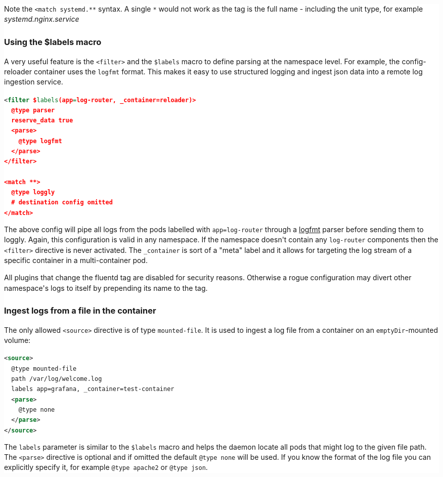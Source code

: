 Note the `<match systemd.**` syntax. A single `*` would not work as the tag is the full name - including the unit type, for example *systemd.nginx.service*

### Using the $labels macro

A very useful feature is the `<filter>` and the `$labels` macro to define parsing at the namespace level. For example, the config-reloader container uses the `logfmt` format. This makes it easy to use structured logging and ingest json data into a remote log ingestion service.

```xml
<filter $labels(app=log-router, _container=reloader)>
  @type parser
  reserve_data true
  <parse>
    @type logfmt
  </parse>
</filter>

<match **>
  @type loggly
  # destination config omitted
</match>
```

The above config will pipe all logs from the pods labelled with `app=log-router` through a [logfmt](https://github.com/vmware/kube-fluentd-operator/blob/master/base-image/plugins/parser_logfmt.rb) parser before sending them to loggly. Again, this configuration is valid in any namespace. If the namespace doesn't contain any `log-router` components then the `<filter>` directive is never activated. The `_container` is sort of a "meta" label and it allows for targeting the log stream of a specific container in a multi-container pod.

All plugins that change the fluentd tag are disabled for security reasons. Otherwise a rogue configuration may divert other namespace's logs to itself by prepending its name to the tag.

### Ingest logs from a file in the container

The only allowed `<source>` directive is of type `mounted-file`. It is used to ingest a log file from a container on an `emptyDir`-mounted volume:

```xml
<source>
  @type mounted-file
  path /var/log/welcome.log
  labels app=grafana, _container=test-container
  <parse>
    @type none
  </parse>
</source>
```

The `labels` parameter is similar to the `$labels` macro and helps the daemon locate all pods that might log to the given file path. The `<parse>` directive is optional and if omitted the default `@type none` will be used. If you know the format of the log file you can explicitly specify it, for example `@type apache2` or `@type json`.

